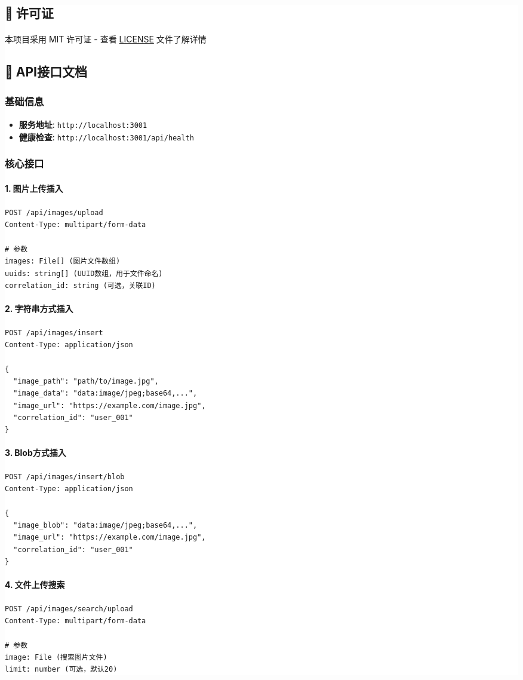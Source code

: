 ## 📄 许可证

本项目采用 MIT 许可证 - 查看 [LICENSE](LICENSE) 文件了解详情

## 📡 API接口文档

### 基础信息
- **服务地址**: `http://localhost:3001`
- **健康检查**: `http://localhost:3001/api/health`

### 核心接口

#### 1. 图片上传插入
```http
POST /api/images/upload
Content-Type: multipart/form-data

# 参数
images: File[] (图片文件数组)
uuids: string[] (UUID数组，用于文件命名)
correlation_id: string (可选，关联ID)
```

#### 2. 字符串方式插入
```http
POST /api/images/insert
Content-Type: application/json

{
  "image_path": "path/to/image.jpg",
  "image_data": "data:image/jpeg;base64,...",
  "image_url": "https://example.com/image.jpg",
  "correlation_id": "user_001"
}
```

#### 3. Blob方式插入
```http
POST /api/images/insert/blob
Content-Type: application/json

{
  "image_blob": "data:image/jpeg;base64,...",
  "image_url": "https://example.com/image.jpg",
  "correlation_id": "user_001"
}
```

#### 4. 文件上传搜索
```http
POST /api/images/search/upload
Content-Type: multipart/form-data

# 参数
image: File (搜索图片文件)
limit: number (可选，默认20)
```
